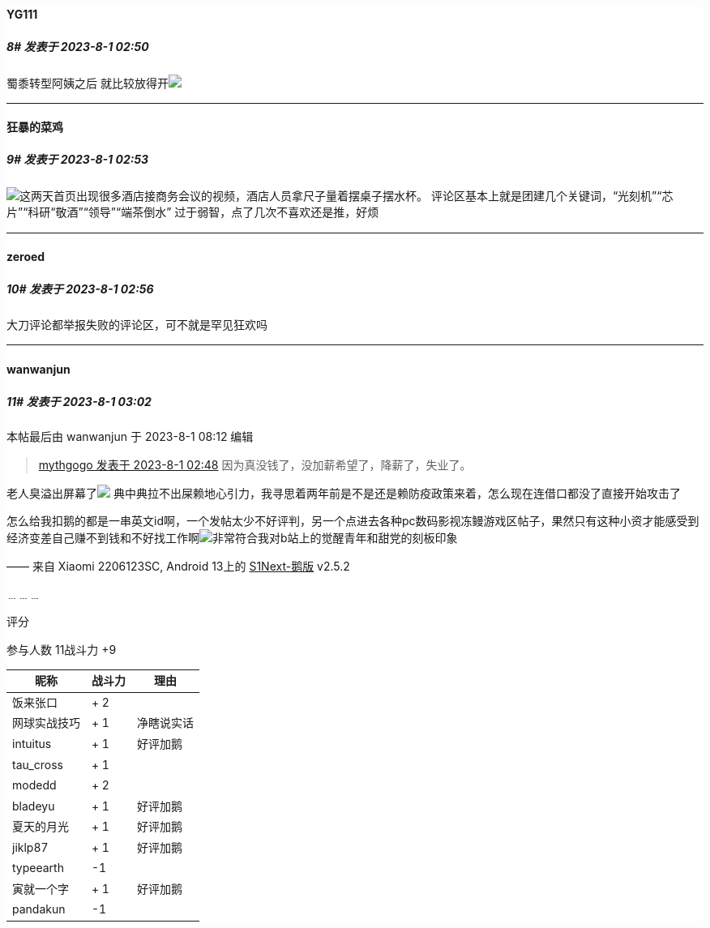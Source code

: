 ####  YG111  
##### 8#       发表于 2023-8-1 02:50

蜀黍转型阿姨之后 就比较放得开<img src="https://static.saraba1st.com/image/smiley/face2017/037.png" referrerpolicy="no-referrer">

*****

####  狂暴的菜鸡  
##### 9#       发表于 2023-8-1 02:53

<img src="https://static.saraba1st.com/image/smiley/face2017/037.png" referrerpolicy="no-referrer">这两天首页出现很多酒店接商务会议的视频，酒店人员拿尺子量着摆桌子摆水杯。
评论区基本上就是团建几个关键词，“光刻机”“芯片”“科研“敬酒”“领导”“端茶倒水”
过于弱智，点了几次不喜欢还是推，好烦

*****

####  zeroed  
##### 10#       发表于 2023-8-1 02:56

大刀评论都举报失败的评论区，可不就是罕见狂欢吗

*****

####  wanwanjun  
##### 11#       发表于 2023-8-1 03:02

 本帖最后由 wanwanjun 于 2023-8-1 08:12 编辑 
<blockquote><a href="httphttps://bbs.saraba1st.com/2b/forum.php?mod=redirect&amp;goto=findpost&amp;pid=61862162&amp;ptid=2146602" target="_blank">mythgogo 发表于 2023-8-1 02:48</a>
因为真没钱了，没加薪希望了，降薪了，失业了。</blockquote>
老人臭溢出屏幕了<img src="https://static.saraba1st.com/image/smiley/face2017/004.gif" referrerpolicy="no-referrer">
典中典拉不出屎赖地心引力，我寻思着两年前是不是还是赖防疫政策来着，怎么现在连借口都没了直接开始攻击了

怎么给我扣鹅的都是一串英文id啊，一个发帖太少不好评判，另一个点进去各种pc数码影视冻鳗游戏区帖子，果然只有这种小资才能感受到经济变差自己赚不到钱和不好找工作啊<img src="https://static.saraba1st.com/image/smiley/face2017/067.png" referrerpolicy="no-referrer">非常符合我对b站上的觉醒青年和甜党的刻板印象

—— 来自 Xiaomi 2206123SC, Android 13上的 [S1Next-鹅版](https://github.com/ykrank/S1-Next/releases) v2.5.2

﹍﹍﹍

评分

 参与人数 11战斗力 +9

|昵称|战斗力|理由|
|----|---|---|
| 饭来张口| + 2||
| 网球实战技巧| + 1|净瞎说实话|
| intuitus| + 1|好评加鹅|
| tau_cross| + 1||
| modedd| + 2||
| bladeyu| + 1|好评加鹅|
| 夏天的月光| + 1|好评加鹅|
| jiklp87| + 1|好评加鹅|
| typeearth|-1||
| 寅就一个字| + 1|好评加鹅|
| pandakun|-1||
